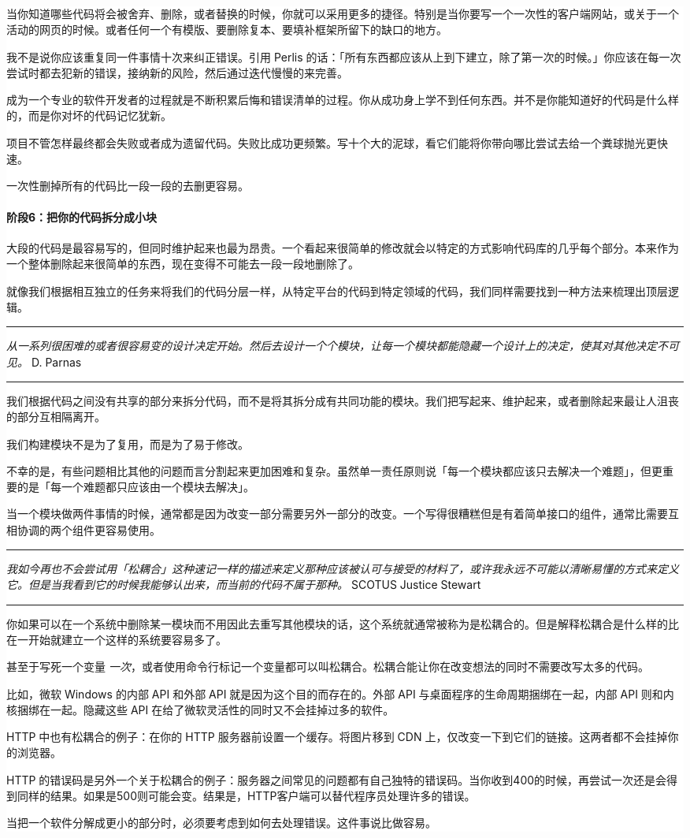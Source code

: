 当你知道哪些代码将会被舍弃、删除，或者替换的时候，你就可以采用更多的捷径。特别是当你要写一个一次性的客户端网站，或关于一个活动的网页的时候。或者任何一个有模版、要删除复本、要填补框架所留下的缺口的地方。

我不是说你应该重复同一件事情十次来纠正错误。引用 Perlis 的话：「所有东西都应该从上到下建立，除了第一次的时候。」你应该在每一次尝试时都去犯新的错误，接纳新的风险，然后通过迭代慢慢的来完善。

成为一个专业的软件开发者的过程就是不断积累后悔和错误清单的过程。你从成功身上学不到任何东西。并不是你能知道好的代码是什么样的，而是你对坏的代码记忆犹新。

项目不管怎样最终都会失败或者成为遗留代码。失败比成功更频繁。写十个大的泥球，看它们能将你带向哪比尝试去给一个粪球抛光更快速。

一次性删掉所有的代码比一段一段的去删更容易。

#### 阶段6：把你的代码拆分成小块

大段的代码是最容易写的，但同时维护起来也最为昂贵。一个看起来很简单的修改就会以特定的方式影响代码库的几乎每个部分。本来作为一个整体删除起来很简单的东西，现在变得不可能去一段一段地删除了。

就像我们根据相互独立的任务来将我们的代码分层一样，从特定平台的代码到特定领域的代码，我们同样需要找到一种方法来梳理出顶层逻辑。

<p>
</p>
<div class='quote'>
<hr>
<em>从一系列很困难的或者很容易变的设计决定开始。然后去设计一个个模块，让每一个模块都能隐藏一个设计上的决定，使其对其他决定不可见。</em> D. Parnas
<hr>
<p>
</p>
</div>

我们根据代码之间没有共享的部分来拆分代码，而不是将其拆分成有共同功能的模块。我们把写起来、维护起来，或者删除起来最让人沮丧的部分互相隔离开。

我们构建模块不是为了复用，而是为了易于修改。

不幸的是，有些问题相比其他的问题而言分割起来更加困难和复杂。虽然单一责任原则说「每一个模块都应该只去解决一个难题」，但更重要的是「每一个难题都只应该由一个模块去解决」。

当一个模块做两件事情的时候，通常都是因为改变一部分需要另外一部分的改变。一个写得很糟糕但是有着简单接口的组件，通常比需要互相协调的两个组件更容易使用。

<p>
</p>
<div class='quote'>
<hr>
<em>我如今再也不会尝试用「松耦合」这种速记一样的描述来定义那种应该被认可与接受的材料了，或许我永远不可能以清晰易懂的方式来定义它。但是当我看到它的时候我能够认出来，而当前的代码不属于那种。</em> SCOTUS Justice Stewart
<hr>
<p>
</p>
</div>

你如果可以在一个系统中删除某一模块而不用因此去重写其他模块的话，这个系统就通常被称为是松耦合的。但是解释松耦合是什么样的比在一开始就建立一个这样的系统要容易多了。

甚至于写死一个变量 *一次*，或者使用命令行标记一个变量都可以叫松耦合。松耦合能让你在改变想法的同时不需要改写太多的代码。

比如，微软 Windows 的内部 API 和外部 API 就是因为这个目的而存在的。外部 API 与桌面程序的生命周期捆绑在一起，内部 API 则和内核捆绑在一起。隐藏这些 API 在给了微软灵活性的同时又不会挂掉过多的软件。

HTTP 中也有松耦合的例子：在你的 HTTP 服务器前设置一个缓存。将图片移到 CDN 上，仅改变一下到它们的链接。这两者都不会挂掉你的浏览器。

HTTP 的错误码是另外一个关于松耦合的例子：服务器之间常见的问题都有自己独特的错误码。当你收到400的时候，再尝试一次还是会得到同样的结果。如果是500则可能会变。结果是，HTTP客户端可以替代程序员处理许多的错误。

当把一个软件分解成更小的部分时，必须要考虑到如何去处理错误。这件事说比做容易。
